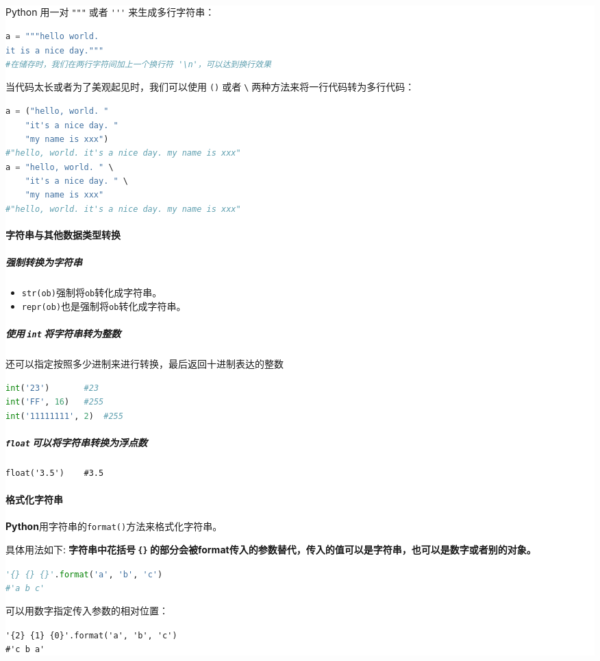 Python 用一对 `"""` 或者 `'''` 来生成多行字符串：

```python
a = """hello world.
it is a nice day."""
#在储存时，我们在两行字符间加上一个换行符 '\n'，可以达到换行效果
```

当代码太长或者为了美观起见时，我们可以使用 `()` 或者 `\` 两种方法来将一行代码转为多行代码：

```python
a = ("hello, world. "
    "it's a nice day. "
    "my name is xxx")
#"hello, world. it's a nice day. my name is xxx"
a = "hello, world. " \
    "it's a nice day. " \
    "my name is xxx"
#"hello, world. it's a nice day. my name is xxx"
```

#### 字符串与其他数据类型转换

##### 强制转换为字符串

- `str(ob)`强制将`ob`转化成字符串。
- `repr(ob)`也是强制将`ob`转化成字符串。

##### 使用 `int` 将字符串转为整数

还可以指定按照多少进制来进行转换，最后返回十进制表达的整数

```python
int('23')		#23
int('FF', 16)	#255
int('11111111', 2)	#255
```

##### `float` 可以将字符串转换为浮点数

```
float('3.5')	#3.5
```

#### 格式化字符串

**Python**用字符串的`format()`方法来格式化字符串。

具体用法如下:  **字符串中花括号 `{}` 的部分会被format传入的参数替代，传入的值可以是字符串，也可以是数字或者别的对象。**

```python
'{} {} {}'.format('a', 'b', 'c')
#'a b c'
```

可以用数字指定传入参数的相对位置：

```
'{2} {1} {0}'.format('a', 'b', 'c')
#'c b a'
```
